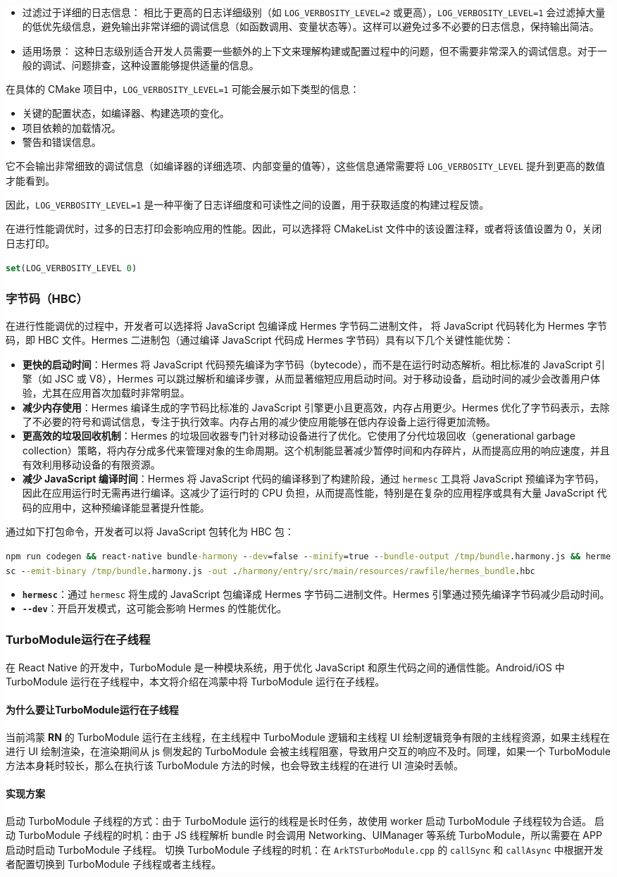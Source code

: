 - 过滤过于详细的日志信息：
相比于更高的日志详细级别（如 `LOG_VERBOSITY_LEVEL=2` 或更高），`LOG_VERBOSITY_LEVEL=1` 会过滤掉大量的低优先级信息，避免输出非常详细的调试信息（如函数调用、变量状态等）。这样可以避免过多不必要的日志信息，保持输出简洁。

- 适用场景：
这种日志级别适合开发人员需要一些额外的上下文来理解构建或配置过程中的问题，但不需要非常深入的调试信息。对于一般的调试、问题排查，这种设置能够提供适量的信息。

在具体的 CMake 项目中，`LOG_VERBOSITY_LEVEL=1` 可能会展示如下类型的信息：
- 关键的配置状态，如编译器、构建选项的变化。
- 项目依赖的加载情况。
- 警告和错误信息。

它不会输出非常细致的调试信息（如编译器的详细选项、内部变量的值等），这些信息通常需要将 `LOG_VERBOSITY_LEVEL` 提升到更高的数值才能看到。

因此，`LOG_VERBOSITY_LEVEL=1` 是一种平衡了日志详细度和可读性之间的设置，用于获取适度的构建过程反馈。

在进行性能调优时，过多的日志打印会影响应用的性能。因此，可以选择将 CMakeList 文件中的该设置注释，或者将该值设置为 0，关闭日志打印。

```CMAKE
set(LOG_VERBOSITY_LEVEL 0)
```

### 字节码（HBC）

在进行性能调优的过程中，开发者可以选择将 JavaScript 包编译成 Hermes 字节码二进制文件， 将 JavaScript 代码转化为 Hermes 字节码，即 HBC 文件。Hermes 二进制包（通过编译 JavaScript 代码成 Hermes 字节码）具有以下几个关键性能优势：

- **更快的启动时间**：Hermes 将 JavaScript 代码预先编译为字节码（bytecode），而不是在运行时动态解析。相比标准的 JavaScript 引擎（如 JSC 或 V8），Hermes 可以跳过解析和编译步骤，从而显著缩短应用启动时间。对于移动设备，启动时间的减少会改善用户体验，尤其在应用首次加载时非常明显。
- **减少内存使用**：Hermes 编译生成的字节码比标准的 JavaScript 引擎更小且更高效，内存占用更少。Hermes 优化了字节码表示，去除了不必要的符号和调试信息，专注于执行效率。内存占用的减少使应用能够在低内存设备上运行得更加流畅。
- **更高效的垃圾回收机制**：Hermes 的垃圾回收器专门针对移动设备进行了优化。它使用了分代垃圾回收（generational garbage collection）策略，将内存分成多代来管理对象的生命周期。这个机制能显著减少暂停时间和内存碎片，从而提高应用的响应速度，并且有效利用移动设备的有限资源。
- **减少 JavaScript 编译时间**：Hermes 将 JavaScript 代码的编译移到了构建阶段，通过 `hermesc` 工具将 JavaScript 预编译为字节码，因此在应用运行时无需再进行编译。这减少了运行时的 CPU 负担，从而提高性能，特别是在复杂的应用程序或具有大量 JavaScript 代码的应用中，这种预编译能显著提升性能。

通过如下打包命令，开发者可以将 JavaScript 包转化为 HBC 包：

```cmd
npm run codegen && react-native bundle-harmony --dev=false --minify=true --bundle-output /tmp/bundle.harmony.js && hermesc --emit-binary /tmp/bundle.harmony.js -out ./harmony/entry/src/main/resources/rawfile/hermes_bundle.hbc
```

- **`hermesc`**：通过 `hermesc` 将生成的 JavaScript 包编译成 Hermes 字节码二进制文件。Hermes 引擎通过预先编译字节码减少启动时间。
- **`--dev`**：开启开发模式，这可能会影响 Hermes 的性能优化。

### TurboModule运行在子线程
在 React Native 的开发中，TurboModule 是一种模块系统，用于优化 JavaScript 和原生代码之间的通信性能。Android/iOS 中 TurboModule 运行在子线程中，本文将介绍在鸿蒙中将 TurboModule 运行在子线程。

#### 为什么要让TurboModule运行在子线程
当前鸿蒙 **RN** 的 TurboModule 运行在主线程，在主线程中 TurboModule 逻辑和主线程 UI 绘制逻辑竞争有限的主线程资源，如果主线程在进行 UI 绘制渲染，在渲染期间从 js 侧发起的 TurboModule 会被主线程阻塞，导致用户交互的响应不及时。同理，如果一个 TurboModule 方法本身耗时较长，那么在执行该 TurboModule 方法的时候，也会导致主线程的在进行 UI 渲染时丢帧。

#### 实现方案
启动 TurboModule 子线程的方式：由于 TurboModule 运行的线程是长时任务，故使用 worker 启动 TurboModule 子线程较为合适。
启动 TurboModule 子线程的时机：由于 JS 线程解析 bundle 时会调用 Networking、UIManager 等系统 TurboModule，所以需要在 APP 启动时启动 TurboModule 子线程。
切换 TurboModule 子线程的时机：在 `ArkTSTurboModule.cpp` 的 `callSync` 和 `callAsync` 中根据开发者配置切换到 TurboModule 子线程或者主线程。
